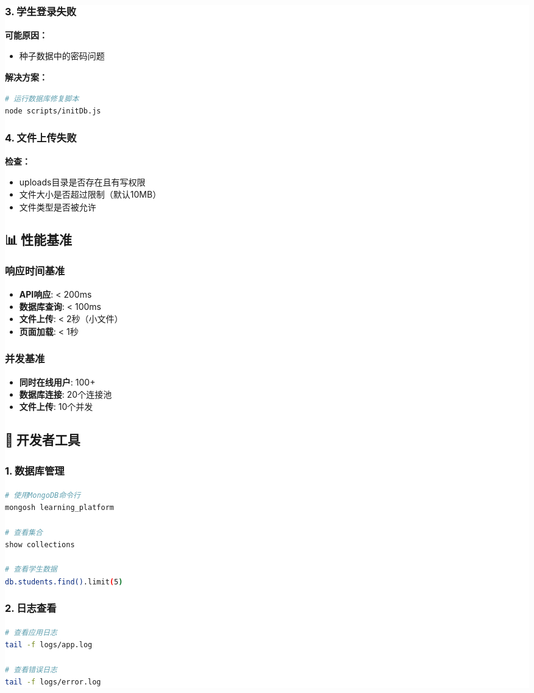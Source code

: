 ### 3. 学生登录失败
**可能原因：**
- 种子数据中的密码问题

**解决方案：**
```bash
# 运行数据库修复脚本
node scripts/initDb.js
```

### 4. 文件上传失败
**检查：**
- uploads目录是否存在且有写权限
- 文件大小是否超过限制（默认10MB）
- 文件类型是否被允许

## 📊 性能基准

### 响应时间基准
- **API响应**: < 200ms
- **数据库查询**: < 100ms
- **文件上传**: < 2秒（小文件）
- **页面加载**: < 1秒

### 并发基准
- **同时在线用户**: 100+
- **数据库连接**: 20个连接池
- **文件上传**: 10个并发

## 🔧 开发者工具

### 1. 数据库管理
```bash
# 使用MongoDB命令行
mongosh learning_platform

# 查看集合
show collections

# 查看学生数据
db.students.find().limit(5)
```

### 2. 日志查看
```bash
# 查看应用日志
tail -f logs/app.log

# 查看错误日志
tail -f logs/error.log
```
